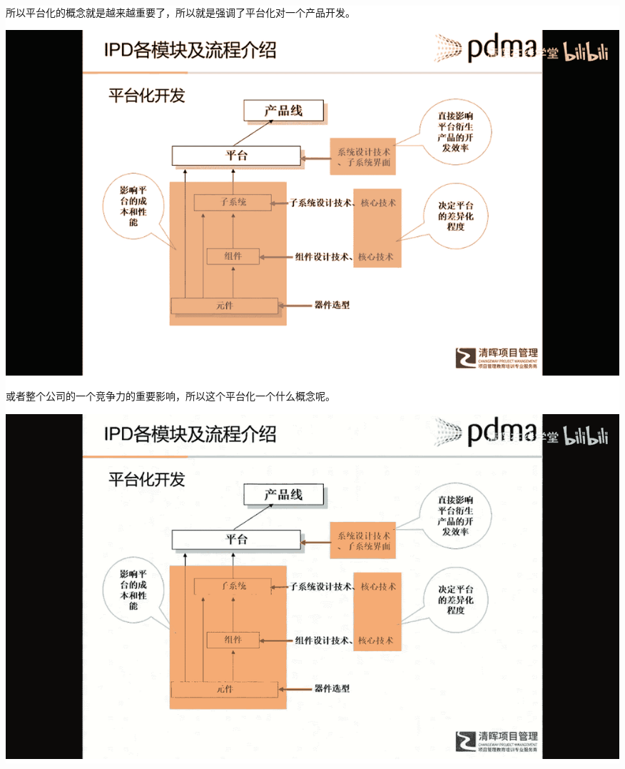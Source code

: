 所以平台化的概念就是越来越重要了，所以就是强调了平台化对一个产品开发。

![](img/04532bd333ebcf2b7b5c7827c13134b2_50.png)

或者整个公司的一个竞争力的重要影响，所以这个平台化一个什么概念呢。

![](img/04532bd333ebcf2b7b5c7827c13134b2_52.png)
